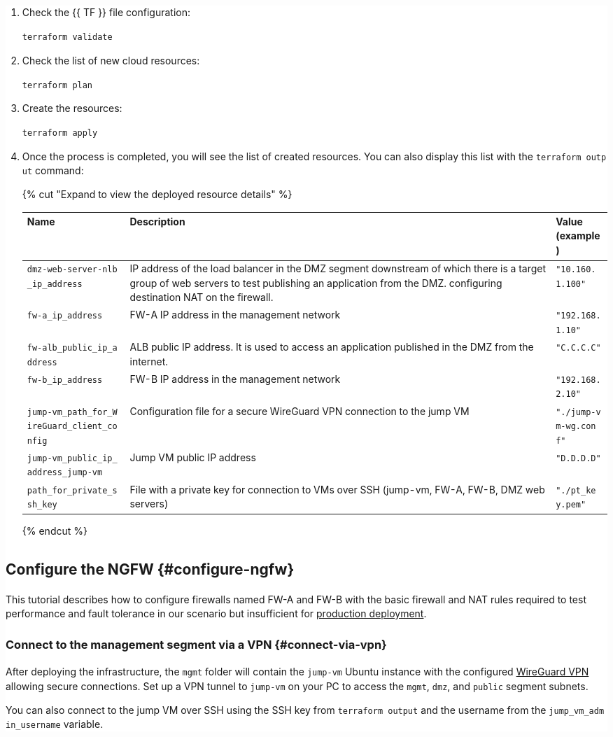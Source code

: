    1. Check the {{ TF }} file configuration:
       
      ```bash
      terraform validate
      ```

   1. Check the list of new cloud resources:
       
      ```bash
      terraform plan
      ```

   1. Create the resources:
       
      ```bash
      terraform apply
      ```

1. Once the process is completed, you will see the list of created resources. You can also display this list with the `terraform output` command:

   {% cut "Expand to view the deployed resource details" %}

   | Name | Description | Value (example) |
   | ----------- | ----------- | ----------- |
   | `dmz-web-server-nlb_ip_address` | IP address of the load balancer in the DMZ segment downstream of which there is a target group of web servers to test publishing an application from the DMZ. configuring destination NAT on the firewall. | `"10.160.1.100"` |
   | `fw-a_ip_address` | FW-A IP address in the management network | `"192.168.1.10"` |
   | `fw-alb_public_ip_address` | ALB public IP address. It is used to access an application published in the DMZ from the internet. | `"C.C.C.C"` |
   | `fw-b_ip_address` | FW-B IP address in the management network | `"192.168.2.10"` |
   | `jump-vm_path_for_WireGuard_client_config` | Configuration file for a secure WireGuard VPN connection to the jump VM | `"./jump-vm-wg.conf"` |
   | `jump-vm_public_ip_address_jump-vm` | Jump VM public IP address | `"D.D.D.D"` |
   | `path_for_private_ssh_key` | File with a private key for connection to VMs over SSH (jump-vm, FW-A, FW-B, DMZ web servers) | `"./pt_key.pem"` |
   
   {% endcut %}

## Configure the NGFW {#configure-ngfw}

This tutorial describes how to configure firewalls named FW-A and FW-B with the basic firewall and NAT rules required to test performance and fault tolerance in our scenario but insufficient for [production deployment](#deployment-requirements).

### Connect to the management segment via a VPN {#connect-via-vpn}

After deploying the infrastructure, the `mgmt` folder will contain the `jump-vm` Ubuntu instance with the configured [WireGuard VPN](https://www.wireguard.com/) allowing secure connections. Set up a VPN tunnel to `jump-vm` on your PC to access the `mgmt`, `dmz`, and `public` segment subnets.

You can also connect to the jump VM over SSH using the SSH key from `terraform output` and the username from the `jump_vm_admin_username` variable.
